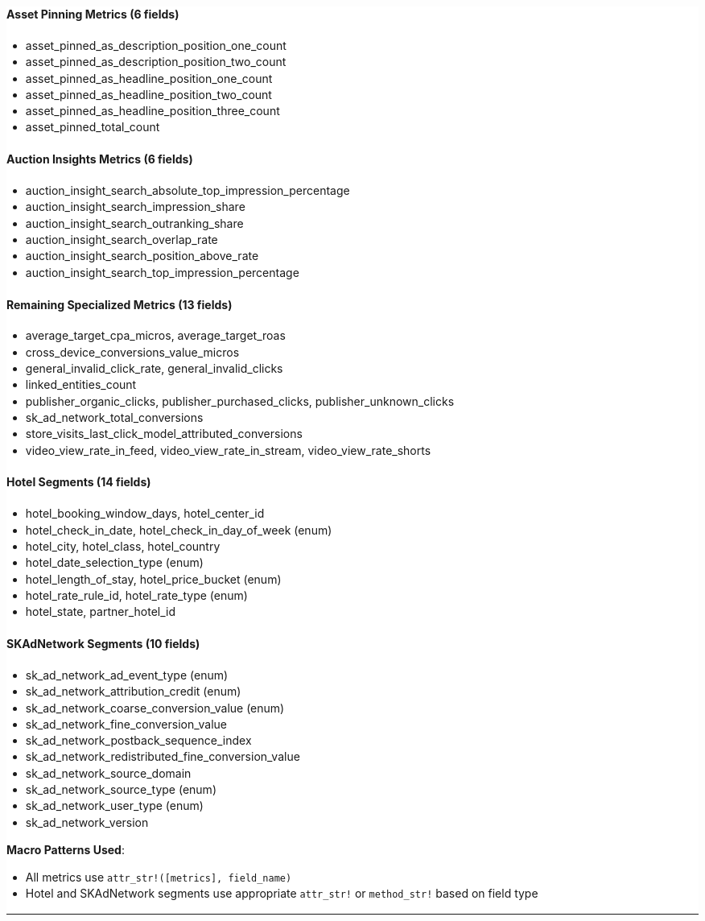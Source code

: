 #### Asset Pinning Metrics (6 fields)
- asset_pinned_as_description_position_one_count
- asset_pinned_as_description_position_two_count
- asset_pinned_as_headline_position_one_count
- asset_pinned_as_headline_position_two_count
- asset_pinned_as_headline_position_three_count
- asset_pinned_total_count

#### Auction Insights Metrics (6 fields)
- auction_insight_search_absolute_top_impression_percentage
- auction_insight_search_impression_share
- auction_insight_search_outranking_share
- auction_insight_search_overlap_rate
- auction_insight_search_position_above_rate
- auction_insight_search_top_impression_percentage

#### Remaining Specialized Metrics (13 fields)
- average_target_cpa_micros, average_target_roas
- cross_device_conversions_value_micros
- general_invalid_click_rate, general_invalid_clicks
- linked_entities_count
- publisher_organic_clicks, publisher_purchased_clicks, publisher_unknown_clicks
- sk_ad_network_total_conversions
- store_visits_last_click_model_attributed_conversions
- video_view_rate_in_feed, video_view_rate_in_stream, video_view_rate_shorts

#### Hotel Segments (14 fields)
- hotel_booking_window_days, hotel_center_id
- hotel_check_in_date, hotel_check_in_day_of_week (enum)
- hotel_city, hotel_class, hotel_country
- hotel_date_selection_type (enum)
- hotel_length_of_stay, hotel_price_bucket (enum)
- hotel_rate_rule_id, hotel_rate_type (enum)
- hotel_state, partner_hotel_id

#### SKAdNetwork Segments (10 fields)
- sk_ad_network_ad_event_type (enum)
- sk_ad_network_attribution_credit (enum)
- sk_ad_network_coarse_conversion_value (enum)
- sk_ad_network_fine_conversion_value
- sk_ad_network_postback_sequence_index
- sk_ad_network_redistributed_fine_conversion_value
- sk_ad_network_source_domain
- sk_ad_network_source_type (enum)
- sk_ad_network_user_type (enum)
- sk_ad_network_version

**Macro Patterns Used**:
- All metrics use `attr_str!([metrics], field_name)`
- Hotel and SKAdNetwork segments use appropriate `attr_str!` or `method_str!` based on field type

---
